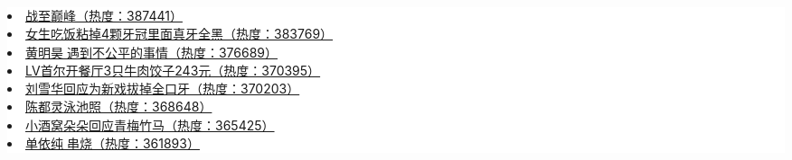<li>
<a href="https://s.weibo.com/weibo?q=%23%E6%88%98%E8%87%B3%E5%B7%85%E5%B3%B0%23" target="weibo">
战至巅峰（热度：387441）
</a>
</li>

<li>
<a href="https://s.weibo.com/weibo?q=%23%E5%A5%B3%E7%94%9F%E5%90%83%E9%A5%AD%E7%B2%98%E6%8E%894%E9%A2%97%E7%89%99%E5%86%A0%E9%87%8C%E9%9D%A2%E7%9C%9F%E7%89%99%E5%85%A8%E9%BB%91%23" target="weibo">
女生吃饭粘掉4颗牙冠里面真牙全黑（热度：383769）
</a>
</li>

<li>
<a href="https://s.weibo.com/weibo?q=%23%E9%BB%84%E6%98%8E%E6%98%8A%20%E9%81%87%E5%88%B0%E4%B8%8D%E5%85%AC%E5%B9%B3%E7%9A%84%E4%BA%8B%E6%83%85%23" target="weibo">
黄明昊 遇到不公平的事情（热度：376689）
</a>
</li>

<li>
<a href="https://s.weibo.com/weibo?q=%23LV%E9%A6%96%E5%B0%94%E5%BC%80%E9%A4%90%E5%8E%853%E5%8F%AA%E7%89%9B%E8%82%89%E9%A5%BA%E5%AD%90243%E5%85%83%23" target="weibo">
LV首尔开餐厅3只牛肉饺子243元（热度：370395）
</a>
</li>

<li>
<a href="https://s.weibo.com/weibo?q=%23%E5%88%98%E9%9B%AA%E5%8D%8E%E5%9B%9E%E5%BA%94%E4%B8%BA%E6%96%B0%E6%88%8F%E6%8B%94%E6%8E%89%E5%85%A8%E5%8F%A3%E7%89%99%23" target="weibo">
刘雪华回应为新戏拔掉全口牙（热度：370203）
</a>
</li>

<li>
<a href="https://s.weibo.com/weibo?q=%23%E9%99%88%E9%83%BD%E7%81%B5%E6%B3%B3%E6%B1%A0%E7%85%A7%23" target="weibo">
陈都灵泳池照（热度：368648）
</a>
</li>

<li>
<a href="https://s.weibo.com/weibo?q=%23%E5%B0%8F%E9%85%92%E7%AA%9D%E6%9C%B5%E6%9C%B5%E5%9B%9E%E5%BA%94%E9%9D%92%E6%A2%85%E7%AB%B9%E9%A9%AC%23" target="weibo">
小酒窝朵朵回应青梅竹马（热度：365425）
</a>
</li>

<li>
<a href="https://s.weibo.com/weibo?q=%23%E5%8D%95%E4%BE%9D%E7%BA%AF%20%E4%B8%B2%E7%83%A7%23" target="weibo">
单依纯 串烧（热度：361893）
</a>
</li>
